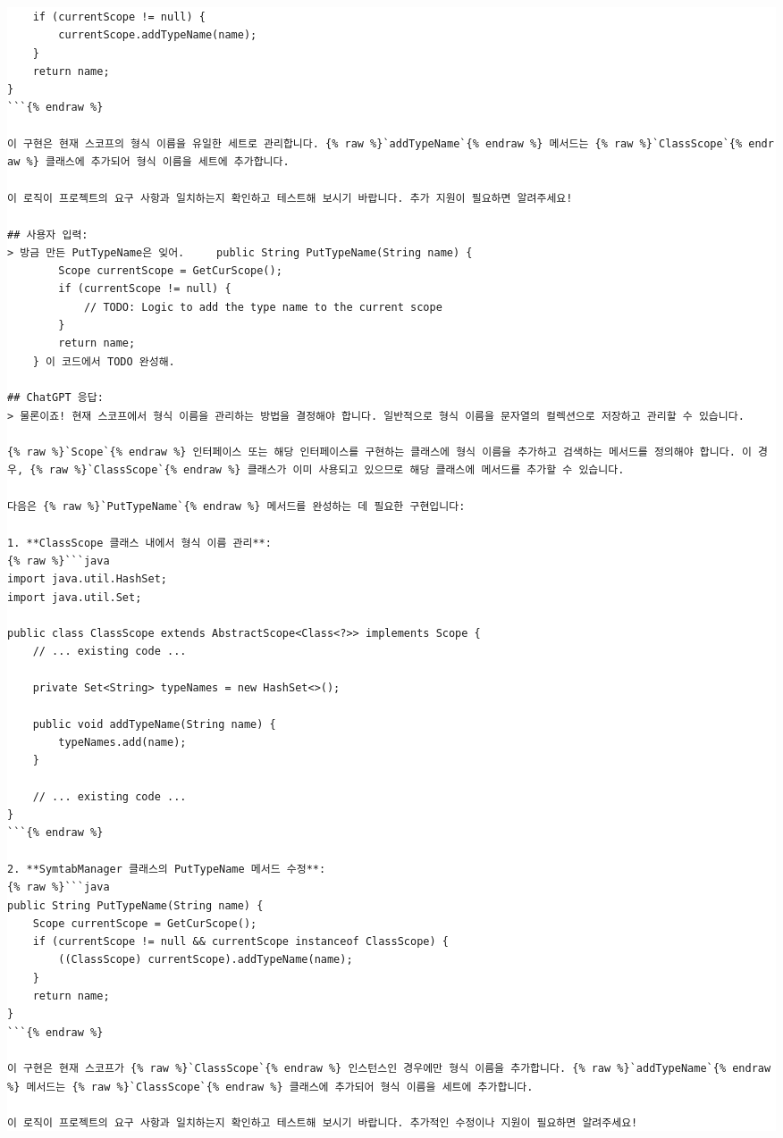 ```{% endraw %}
    if (currentScope != null) {
        currentScope.addTypeName(name);
    }
    return name;
}
```{% endraw %}

이 구현은 현재 스코프의 형식 이름을 유일한 세트로 관리합니다. {% raw %}`addTypeName`{% endraw %} 메서드는 {% raw %}`ClassScope`{% endraw %} 클래스에 추가되어 형식 이름을 세트에 추가합니다.

이 로직이 프로젝트의 요구 사항과 일치하는지 확인하고 테스트해 보시기 바랍니다. 추가 지원이 필요하면 알려주세요!

## 사용자 입력:
> 방금 만든 PutTypeName은 잊어.     public String PutTypeName(String name) {
        Scope currentScope = GetCurScope();
        if (currentScope != null) {
            // TODO: Logic to add the type name to the current scope
        }
        return name;
    } 이 코드에서 TODO 완성해.

## ChatGPT 응답:
> 물론이죠! 현재 스코프에서 형식 이름을 관리하는 방법을 결정해야 합니다. 일반적으로 형식 이름을 문자열의 컬렉션으로 저장하고 관리할 수 있습니다.

{% raw %}`Scope`{% endraw %} 인터페이스 또는 해당 인터페이스를 구현하는 클래스에 형식 이름을 추가하고 검색하는 메서드를 정의해야 합니다. 이 경우, {% raw %}`ClassScope`{% endraw %} 클래스가 이미 사용되고 있으므로 해당 클래스에 메서드를 추가할 수 있습니다.

다음은 {% raw %}`PutTypeName`{% endraw %} 메서드를 완성하는 데 필요한 구현입니다:

1. **ClassScope 클래스 내에서 형식 이름 관리**:
{% raw %}```java
import java.util.HashSet;
import java.util.Set;

public class ClassScope extends AbstractScope<Class<?>> implements Scope {
    // ... existing code ...

    private Set<String> typeNames = new HashSet<>();

    public void addTypeName(String name) {
        typeNames.add(name);
    }

    // ... existing code ...
}
```{% endraw %}

2. **SymtabManager 클래스의 PutTypeName 메서드 수정**:
{% raw %}```java
public String PutTypeName(String name) {
    Scope currentScope = GetCurScope();
    if (currentScope != null && currentScope instanceof ClassScope) {
        ((ClassScope) currentScope).addTypeName(name);
    }
    return name;
}
```{% endraw %}

이 구현은 현재 스코프가 {% raw %}`ClassScope`{% endraw %} 인스턴스인 경우에만 형식 이름을 추가합니다. {% raw %}`addTypeName`{% endraw %} 메서드는 {% raw %}`ClassScope`{% endraw %} 클래스에 추가되어 형식 이름을 세트에 추가합니다.

이 로직이 프로젝트의 요구 사항과 일치하는지 확인하고 테스트해 보시기 바랍니다. 추가적인 수정이나 지원이 필요하면 알려주세요!

```